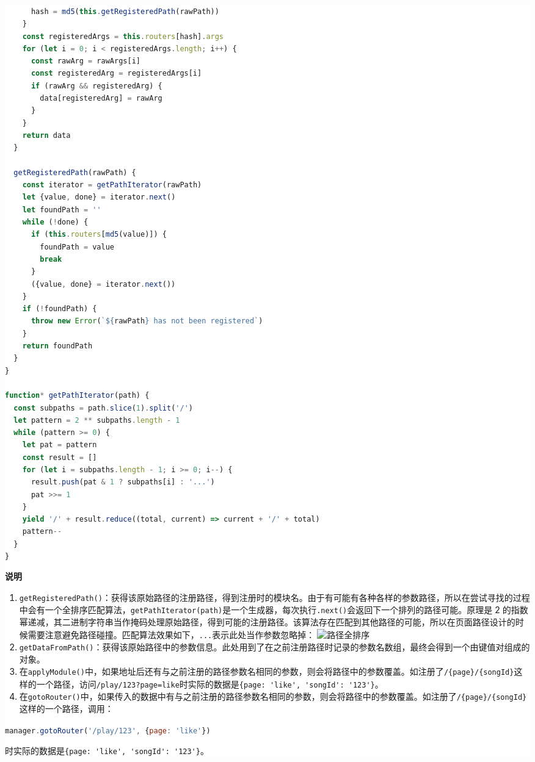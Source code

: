 ```js
      hash = md5(this.getRegisteredPath(rawPath))
    }
    const registeredArgs = this.routers[hash].args
    for (let i = 0; i < registeredArgs.length; i++) {
      const rawArg = rawArgs[i]
      const registeredArg = registeredArgs[i]
      if (rawArg && registeredArg) {
        data[registeredArg] = rawArg
      }
    }
    return data
  }
  
  getRegisteredPath(rawPath) {
    const iterator = getPathIterator(rawPath)
    let {value, done} = iterator.next()
    let foundPath = ''
    while (!done) {
      if (this.routers[md5(value)]) {
        foundPath = value
        break
      }
      ({value, done} = iterator.next())
    }
    if (!foundPath) {
      throw new Error(`${rawPath} has not been registered`)
    }
    return foundPath
  }
}

function* getPathIterator(path) {
  const subpaths = path.slice(1).split('/')
  let pattern = 2 ** subpaths.length - 1
  while (pattern >= 0) {
    let pat = pattern
    const result = []
    for (let i = subpaths.length - 1; i >= 0; i--) {
      result.push(pat & 1 ? subpaths[i] : '...')
      pat >>= 1
    }
    yield '/' + result.reduce((total, current) => current + '/' + total)
    pattern--
  }
}
```

**说明**
1. `getRegisteredPath()`：获得该原始路径的注册路径，得到注册时的模块名。由于有可能有各种各样的参数路径，所以在尝试寻找的过程中会有一个全排序匹配算法，`getPathIterator(path)`是一个生成器，每次执行`.next()`会返回下一个排列的路径可能。原理是 2 的指数幂递减，其二进制字符串当作掩码处理原始路径，得到可能的注册路径。该算法存在匹配到其他路径的可能，所以在页面路径设计的时候需要注意避免路径碰撞。匹配算法效果如下，`...`表示此处当作参数忽略掉：
![路径全排序](https://i.loli.net/2018/08/21/5b7c00dd35d14.png)
1. `getDataFromPath()`：获得该原始路径中的参数信息。此处用到了在之前注册路径时记录的参数名数组，最终会得到一个由键值对组成的对象。
1. 在`applyModule()`中，如果地址后还有与之前注册的路径参数名相同的参数，则会将路径中的参数覆盖。如注册了`/{page}/{songId}`这样的一个路径，访问`/play/123?page=like`时实际的数据是`{page: 'like', 'songId': '123'}`。
1. 在`gotoRouter()`中，如果传入的数据中有与之前注册的路径参数名相同的参数，则会将路径中的参数覆盖。如注册了`/{page}/{songId}`这样的一个路径，调用：
```js
manager.gotoRouter('/play/123', {page: 'like'})
```
时实际的数据是`{page: 'like', 'songId': '123'}`。
